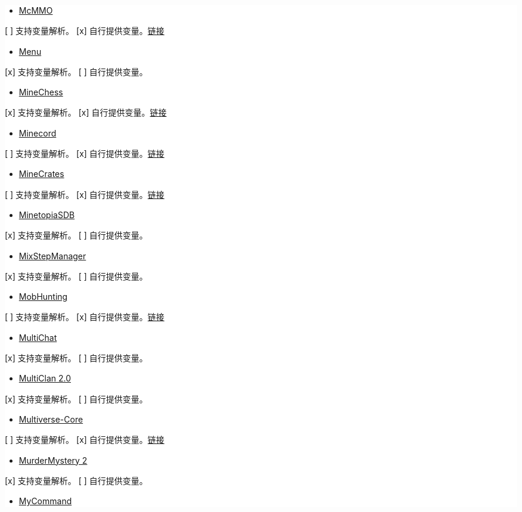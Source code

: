 * [McMMO](https://www.spigotmc.org/resources/2445/)

[ ] 支持变量解析。
[x] 自行提供变量。[链接](user-guides.placeholder-list.md#mcmmo)

* [Menu](https://www.spigotmc.org/resources/50658/)

[x] 支持变量解析。
[ ] 自行提供变量。

* [MineChess](https://www.spigotmc.org/resources/74178/)

[x] 支持变量解析。
[x] 自行提供变量。[链接](user-guides.placeholder-list.md#minechess)

* [Minecord](https://www.spigotmc.org/resources/44055/)

[ ] 支持变量解析。
[x] 自行提供变量。[链接](user-guides.placeholder-list.md#minecord)

* [MineCrates](https://www.spigotmc.org/resources/4685/)

[ ] 支持变量解析。
[x] 自行提供变量。[链接](user-guides.placeholder-list.md#minecrates)

* [MinetopiaSDB](https://www.spigotmc.org/resources/28830/)

[x] 支持变量解析。
[ ] 自行提供变量。

* [MixStepManager](https://www.spigotmc.org/resources/23531/)

[x] 支持变量解析。
[ ] 自行提供变量。

* [MobHunting](https://www.spigotmc.org/resources/3582/)

[ ] 支持变量解析。
[x] 自行提供变量。[链接](user-guides.placeholder-list.md#mobhunting)

* [MultiChat](https://www.spigotmc.org/resources/26204/)

[x] 支持变量解析。
[ ] 自行提供变量。

* [MultiClan 2.0](https://www.spigotmc.org/resources/23927/)

[x] 支持变量解析。
[ ] 自行提供变量。

* [Multiverse-Core](https://www.spigotmc.org/resources/390/)

[ ] 支持变量解析。
[x] 自行提供变量。[链接](user-guides.placeholder-list.md#multiverse-core)

* [MurderMystery 2](https://www.spigotmc.org/resources/36894/)

[x] 支持变量解析。
[ ] 自行提供变量。

* [MyCommand](http://dev.bukkit.org/bukkit-plugins/mycommand/)
